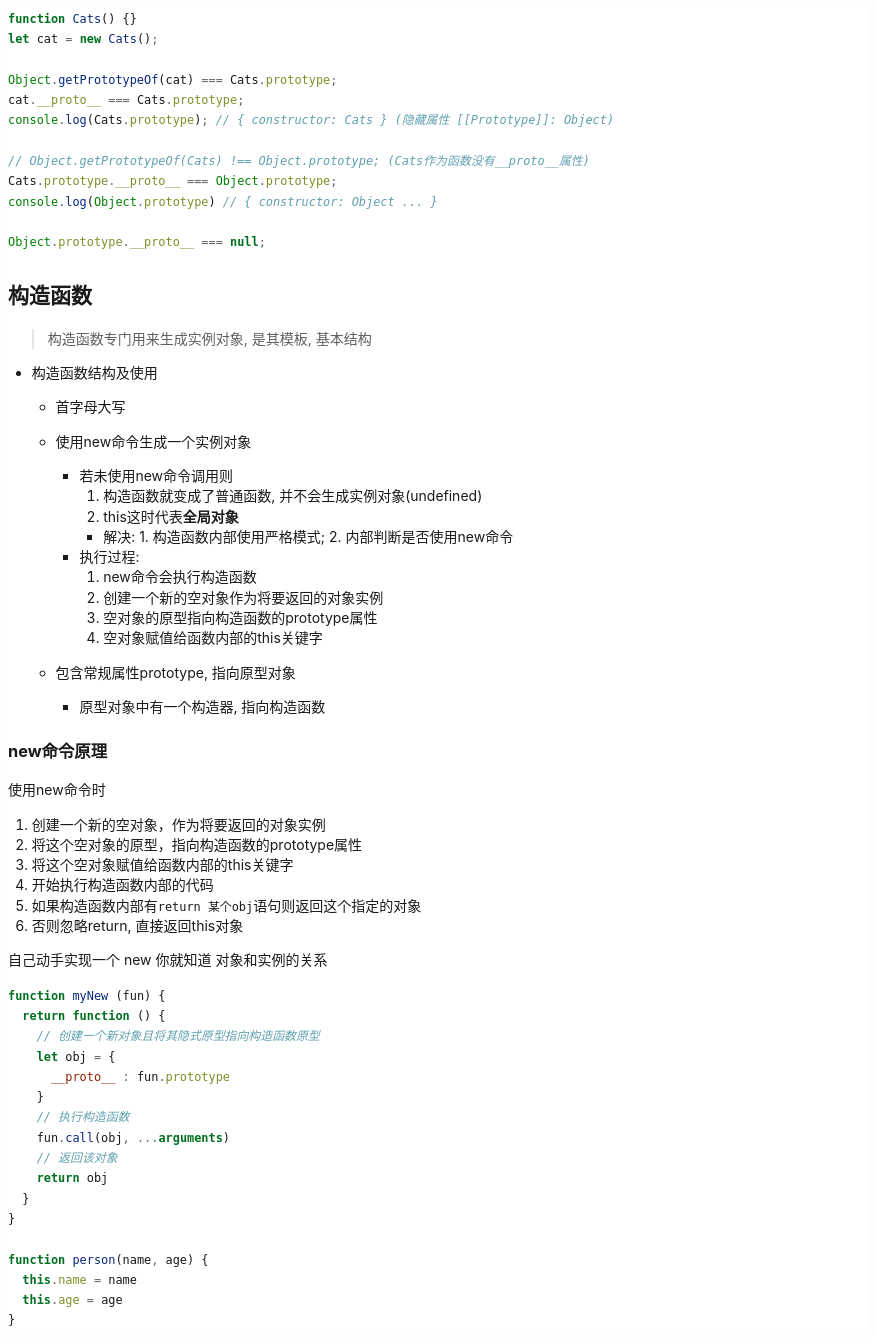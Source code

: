 ```js
function Cats() {}
let cat = new Cats();

Object.getPrototypeOf(cat) === Cats.prototype;
cat.__proto__ === Cats.prototype;
console.log(Cats.prototype); // { constructor: Cats } (隐藏属性 [[Prototype]]: Object)

// Object.getPrototypeOf(Cats) !== Object.prototype; (Cats作为函数没有__proto__属性)
Cats.prototype.__proto__ === Object.prototype;
console.log(Object.prototype) // { constructor: Object ... }

Object.prototype.__proto__ === null;
```


## 构造函数

> 构造函数专门用来生成实例对象, 是其模板, 基本结构
- 构造函数结构及使用
    - 首字母大写
    - 使用new命令生成一个实例对象
        - 若未使用new命令调用则
            1. 构造函数就变成了普通函数, 并不会生成实例对象(undefined)
            2. this这时代表**全局对象**
            - 解决: 1. 构造函数内部使用严格模式; 2. 内部判断是否使用new命令
        - 执行过程: 
            1. new命令会执行构造函数
            2. 创建一个新的空对象作为将要返回的对象实例
            3. 空对象的原型指向构造函数的prototype属性
            4. 空对象赋值给函数内部的this关键字
            
    - 包含常规属性prototype, 指向原型对象
        - 原型对象中有一个构造器, 指向构造函数



### new命令原理

使用new命令时

1. 创建一个新的空对象，作为将要返回的对象实例
2. 将这个空对象的原型，指向构造函数的prototype属性
3. 将这个空对象赋值给函数内部的this关键字
4. 开始执行构造函数内部的代码
5. 如果构造函数内部有`return 某个obj`语句则返回这个指定的对象
6. 否则忽略return, 直接返回this对象

自己动手实现一个 new 你就知道 对象和实例的关系
```js
function myNew (fun) {
  return function () {
    // 创建一个新对象且将其隐式原型指向构造函数原型
    let obj = {
      __proto__ : fun.prototype
    }
    // 执行构造函数
    fun.call(obj, ...arguments)
    // 返回该对象
    return obj
  }
}

function person(name, age) {
  this.name = name
  this.age = age
}
```
